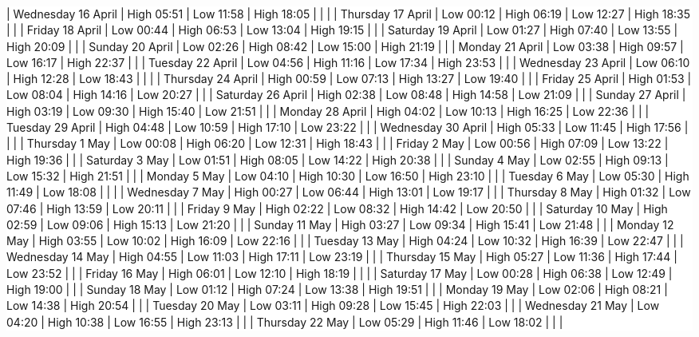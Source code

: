 | Wednesday 16 April | High 05:51 | Low 11:58 | High 18:05 |  |  | 
| Thursday 17 April | Low 00:12 | High 06:19 | Low 12:27 | High 18:35 |  | 
| Friday 18 April | Low 00:44 | High 06:53 | Low 13:04 | High 19:15 |  | 
| Saturday 19 April | Low 01:27 | High 07:40 | Low 13:55 | High 20:09 |  | 
| Sunday 20 April | Low 02:26 | High 08:42 | Low 15:00 | High 21:19 |  | 
| Monday 21 April | Low 03:38 | High 09:57 | Low 16:17 | High 22:37 |  | 
| Tuesday 22 April | Low 04:56 | High 11:16 | Low 17:34 | High 23:53 |  | 
| Wednesday 23 April | Low 06:10 | High 12:28 | Low 18:43 |  |  | 
| Thursday 24 April | High 00:59 | Low 07:13 | High 13:27 | Low 19:40 |  | 
| Friday 25 April | High 01:53 | Low 08:04 | High 14:16 | Low 20:27 |  | 
| Saturday 26 April | High 02:38 | Low 08:48 | High 14:58 | Low 21:09 |  | 
| Sunday 27 April | High 03:19 | Low 09:30 | High 15:40 | Low 21:51 |  | 
| Monday 28 April | High 04:02 | Low 10:13 | High 16:25 | Low 22:36 |  | 
| Tuesday 29 April | High 04:48 | Low 10:59 | High 17:10 | Low 23:22 |  | 
| Wednesday 30 April | High 05:33 | Low 11:45 | High 17:56 |  |  | 
| Thursday 1 May | Low 00:08 | High 06:20 | Low 12:31 | High 18:43 |  | 
| Friday 2 May | Low 00:56 | High 07:09 | Low 13:22 | High 19:36 |  | 
| Saturday 3 May | Low 01:51 | High 08:05 | Low 14:22 | High 20:38 |  | 
| Sunday 4 May | Low 02:55 | High 09:13 | Low 15:32 | High 21:51 |  | 
| Monday 5 May | Low 04:10 | High 10:30 | Low 16:50 | High 23:10 |  | 
| Tuesday 6 May | Low 05:30 | High 11:49 | Low 18:08 |  |  | 
| Wednesday 7 May | High 00:27 | Low 06:44 | High 13:01 | Low 19:17 |  | 
| Thursday 8 May | High 01:32 | Low 07:46 | High 13:59 | Low 20:11 |  | 
| Friday 9 May | High 02:22 | Low 08:32 | High 14:42 | Low 20:50 |  | 
| Saturday 10 May | High 02:59 | Low 09:06 | High 15:13 | Low 21:20 |  | 
| Sunday 11 May | High 03:27 | Low 09:34 | High 15:41 | Low 21:48 |  | 
| Monday 12 May | High 03:55 | Low 10:02 | High 16:09 | Low 22:16 |  | 
| Tuesday 13 May | High 04:24 | Low 10:32 | High 16:39 | Low 22:47 |  | 
| Wednesday 14 May | High 04:55 | Low 11:03 | High 17:11 | Low 23:19 |  | 
| Thursday 15 May | High 05:27 | Low 11:36 | High 17:44 | Low 23:52 |  | 
| Friday 16 May | High 06:01 | Low 12:10 | High 18:19 |  |  | 
| Saturday 17 May | Low 00:28 | High 06:38 | Low 12:49 | High 19:00 |  | 
| Sunday 18 May | Low 01:12 | High 07:24 | Low 13:38 | High 19:51 |  | 
| Monday 19 May | Low 02:06 | High 08:21 | Low 14:38 | High 20:54 |  | 
| Tuesday 20 May | Low 03:11 | High 09:28 | Low 15:45 | High 22:03 |  | 
| Wednesday 21 May | Low 04:20 | High 10:38 | Low 16:55 | High 23:13 |  | 
| Thursday 22 May | Low 05:29 | High 11:46 | Low 18:02 |  |  | 